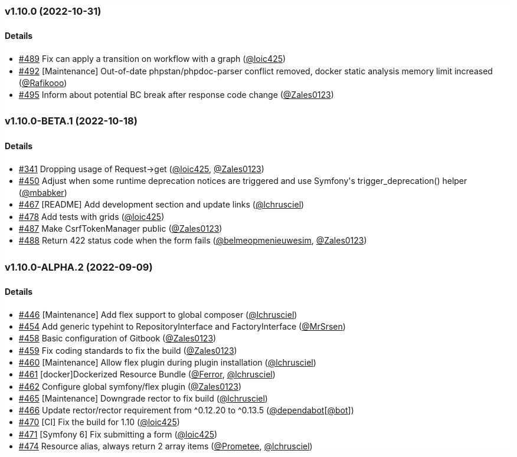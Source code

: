### v1.10.0 (2022-10-31)

#### Details

- [#489](https://github.com/Sylius/SyliusResourceBundle/issues/489) Fix can apply a transition on workflow with a graph ([@loic425](https://github.com/loic425))
- [#492](https://github.com/Sylius/SyliusResourceBundle/issues/492) [Maintenance] Out-of-date phpstan/phpdoc-parser conflict removed, docker static analysis memory limit increased ([@Rafikooo](https://github.com/Rafikooo))
- [#495](https://github.com/Sylius/SyliusResourceBundle/issues/495) Inform about potential BC break after response code change ([@Zales0123](https://github.com/Zales0123))

### v1.10.0-BETA.1 (2022-10-18)

#### Details

- [#341](https://github.com/Sylius/SyliusResourceBundle/issues/341) Dropping usage of Request->get ([@loic425](https://github.com/loic425), [@Zales0123](https://github.com/Zales0123))
- [#450](https://github.com/Sylius/SyliusResourceBundle/issues/450) Adjust when some runtime deprecation notices are triggered and use Symfony's trigger_deprecation() helper ([@mbabker](https://github.com/mbabker))
- [#467](https://github.com/Sylius/SyliusResourceBundle/issues/467) [README] Add development section and update links ([@lchrusciel](https://github.com/lchrusciel))
- [#478](https://github.com/Sylius/SyliusResourceBundle/issues/478) Add tests with grids ([@loic425](https://github.com/loic425))
- [#487](https://github.com/Sylius/SyliusResourceBundle/issues/487) Make CsrfTokenManager public ([@Zales0123](https://github.com/Zales0123))
- [#488](https://github.com/Sylius/SyliusResourceBundle/issues/488) Return 422 status code when the form fails ([@belmeopmenieuwesim](https://github.com/belmeopmenieuwesim), [@Zales0123](https://github.com/Zales0123))

### v1.10.0-ALPHA.2 (2022-09-09)

#### Details

- [#446](https://github.com/Sylius/SyliusResourceBundle/issues/446) [Maintenance] Add flex support to global composer ([@lchrusciel](https://github.com/lchrusciel))
- [#454](https://github.com/Sylius/SyliusResourceBundle/issues/454) Add generic typehint to RepositoryInterface and FactoryInterface ([@MrSrsen](https://github.com/MrSrsen))
- [#458](https://github.com/Sylius/SyliusResourceBundle/issues/458) Basic configuration of Gitbook ([@Zales0123](https://github.com/Zales0123))
- [#459](https://github.com/Sylius/SyliusResourceBundle/issues/459) Fix coding standards to fix the build ([@Zales0123](https://github.com/Zales0123))
- [#460](https://github.com/Sylius/SyliusResourceBundle/issues/460) [Maintenance] Allow flex plugin during plugin installation ([@lchrusciel](https://github.com/lchrusciel))
- [#461](https://github.com/Sylius/SyliusResourceBundle/issues/461) [docker]Dockerized Resource Bundle ([@Ferror](https://github.com/Ferror), [@lchrusciel](https://github.com/lchrusciel))
- [#462](https://github.com/Sylius/SyliusResourceBundle/issues/462) Configure global symfony/flex plugin ([@Zales0123](https://github.com/Zales0123))
- [#465](https://github.com/Sylius/SyliusResourceBundle/issues/465) [Maintenance] Downgrade rector to fix build ([@lchrusciel](https://github.com/lchrusciel))
- [#466](https://github.com/Sylius/SyliusResourceBundle/issues/466) Update rector/rector requirement from ^0.12.20 to ^0.13.5 ([@dependabot](https://github.com/dependabot)[[@bot](https://github.com/bot)])
- [#470](https://github.com/Sylius/SyliusResourceBundle/issues/470) [CI] Fix the build for 1.10 ([@loic425](https://github.com/loic425))
- [#471](https://github.com/Sylius/SyliusResourceBundle/issues/471) [Symfony 6] Fix submitting a form ([@loic425](https://github.com/loic425))
- [#474](https://github.com/Sylius/SyliusResourceBundle/issues/474) Resource alias, always return 2 array items ([@Prometee](https://github.com/Prometee), [@lchrusciel](https://github.com/lchrusciel))
